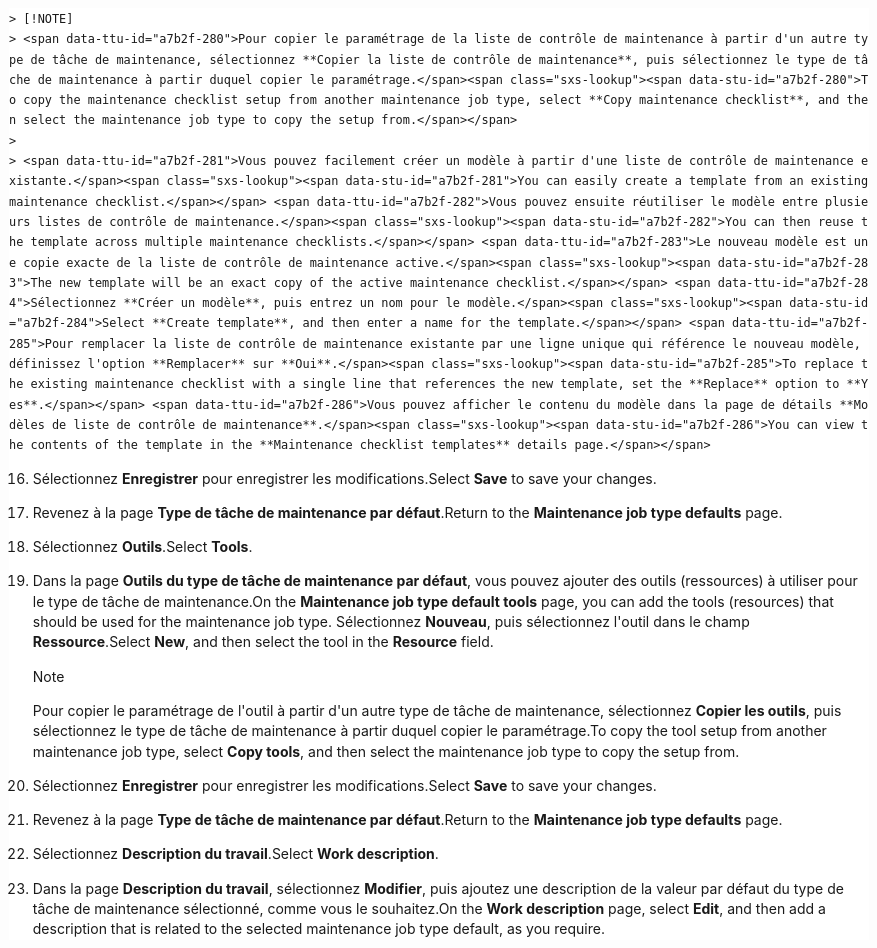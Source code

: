     > [!NOTE]
    > <span data-ttu-id="a7b2f-280">Pour copier le paramétrage de la liste de contrôle de maintenance à partir d'un autre type de tâche de maintenance, sélectionnez **Copier la liste de contrôle de maintenance**, puis sélectionnez le type de tâche de maintenance à partir duquel copier le paramétrage.</span><span class="sxs-lookup"><span data-stu-id="a7b2f-280">To copy the maintenance checklist setup from another maintenance job type, select **Copy maintenance checklist**, and then select the maintenance job type to copy the setup from.</span></span>
    >
    > <span data-ttu-id="a7b2f-281">Vous pouvez facilement créer un modèle à partir d'une liste de contrôle de maintenance existante.</span><span class="sxs-lookup"><span data-stu-id="a7b2f-281">You can easily create a template from an existing maintenance checklist.</span></span> <span data-ttu-id="a7b2f-282">Vous pouvez ensuite réutiliser le modèle entre plusieurs listes de contrôle de maintenance.</span><span class="sxs-lookup"><span data-stu-id="a7b2f-282">You can then reuse the template across multiple maintenance checklists.</span></span> <span data-ttu-id="a7b2f-283">Le nouveau modèle est une copie exacte de la liste de contrôle de maintenance active.</span><span class="sxs-lookup"><span data-stu-id="a7b2f-283">The new template will be an exact copy of the active maintenance checklist.</span></span> <span data-ttu-id="a7b2f-284">Sélectionnez **Créer un modèle**, puis entrez un nom pour le modèle.</span><span class="sxs-lookup"><span data-stu-id="a7b2f-284">Select **Create template**, and then enter a name for the template.</span></span> <span data-ttu-id="a7b2f-285">Pour remplacer la liste de contrôle de maintenance existante par une ligne unique qui référence le nouveau modèle, définissez l'option **Remplacer** sur **Oui**.</span><span class="sxs-lookup"><span data-stu-id="a7b2f-285">To replace the existing maintenance checklist with a single line that references the new template, set the **Replace** option to **Yes**.</span></span> <span data-ttu-id="a7b2f-286">Vous pouvez afficher le contenu du modèle dans la page de détails **Modèles de liste de contrôle de maintenance**.</span><span class="sxs-lookup"><span data-stu-id="a7b2f-286">You can view the contents of the template in the **Maintenance checklist templates** details page.</span></span>

16. <span data-ttu-id="a7b2f-287">Sélectionnez **Enregistrer** pour enregistrer les modifications.</span><span class="sxs-lookup"><span data-stu-id="a7b2f-287">Select **Save** to save your changes.</span></span>
17. <span data-ttu-id="a7b2f-288">Revenez à la page **Type de tâche de maintenance par défaut**.</span><span class="sxs-lookup"><span data-stu-id="a7b2f-288">Return to the **Maintenance job type defaults** page.</span></span>
18. <span data-ttu-id="a7b2f-289">Sélectionnez **Outils**.</span><span class="sxs-lookup"><span data-stu-id="a7b2f-289">Select **Tools**.</span></span>
19. <span data-ttu-id="a7b2f-290">Dans la page **Outils du type de tâche de maintenance par défaut**, vous pouvez ajouter des outils (ressources) à utiliser pour le type de tâche de maintenance.</span><span class="sxs-lookup"><span data-stu-id="a7b2f-290">On the **Maintenance job type default tools** page, you can add the tools (resources) that should be used for the maintenance job type.</span></span> <span data-ttu-id="a7b2f-291">Sélectionnez **Nouveau**, puis sélectionnez l'outil dans le champ **Ressource**.</span><span class="sxs-lookup"><span data-stu-id="a7b2f-291">Select **New**, and then select the tool in the **Resource** field.</span></span>

    > [!NOTE]
    > <span data-ttu-id="a7b2f-292">Pour copier le paramétrage de l'outil à partir d'un autre type de tâche de maintenance, sélectionnez **Copier les outils**, puis sélectionnez le type de tâche de maintenance à partir duquel copier le paramétrage.</span><span class="sxs-lookup"><span data-stu-id="a7b2f-292">To copy the tool setup from another maintenance job type, select **Copy tools**, and then select the maintenance job type to copy the setup from.</span></span>

20. <span data-ttu-id="a7b2f-293">Sélectionnez **Enregistrer** pour enregistrer les modifications.</span><span class="sxs-lookup"><span data-stu-id="a7b2f-293">Select **Save** to save your changes.</span></span>
21. <span data-ttu-id="a7b2f-294">Revenez à la page **Type de tâche de maintenance par défaut**.</span><span class="sxs-lookup"><span data-stu-id="a7b2f-294">Return to the **Maintenance job type defaults** page.</span></span>
22. <span data-ttu-id="a7b2f-295">Sélectionnez **Description du travail**.</span><span class="sxs-lookup"><span data-stu-id="a7b2f-295">Select **Work description**.</span></span>
23. <span data-ttu-id="a7b2f-296">Dans la page **Description du travail**, sélectionnez **Modifier**, puis ajoutez une description de la valeur par défaut du type de tâche de maintenance sélectionné, comme vous le souhaitez.</span><span class="sxs-lookup"><span data-stu-id="a7b2f-296">On the **Work description** page, select **Edit**, and then add a description that is related to the selected maintenance job type default, as you require.</span></span>